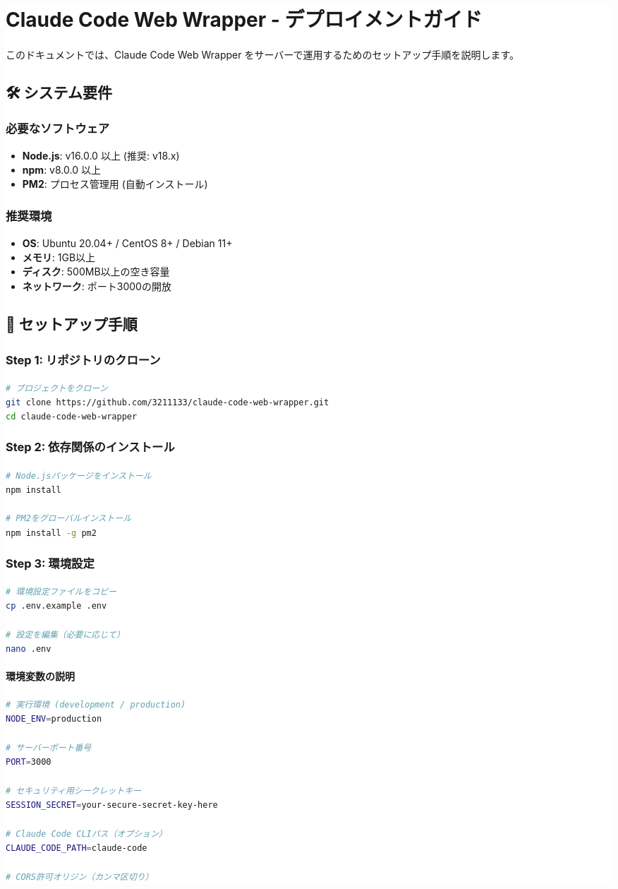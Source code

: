 # Claude Code Web Wrapper - デプロイメントガイド

このドキュメントでは、Claude Code Web Wrapper をサーバーで運用するためのセットアップ手順を説明します。

## 🛠️ システム要件

### 必要なソフトウェア
- **Node.js**: v16.0.0 以上 (推奨: v18.x)
- **npm**: v8.0.0 以上
- **PM2**: プロセス管理用 (自動インストール)

### 推奨環境
- **OS**: Ubuntu 20.04+ / CentOS 8+ / Debian 11+
- **メモリ**: 1GB以上
- **ディスク**: 500MB以上の空き容量
- **ネットワーク**: ポート3000の開放

## 🚀 セットアップ手順

### Step 1: リポジトリのクローン

```bash
# プロジェクトをクローン
git clone https://github.com/3211133/claude-code-web-wrapper.git
cd claude-code-web-wrapper
```

### Step 2: 依存関係のインストール

```bash
# Node.jsパッケージをインストール
npm install

# PM2をグローバルインストール
npm install -g pm2
```

### Step 3: 環境設定

```bash
# 環境設定ファイルをコピー
cp .env.example .env

# 設定を編集（必要に応じて）
nano .env
```

#### 環境変数の説明

```bash
# 実行環境 (development / production)
NODE_ENV=production

# サーバーポート番号
PORT=3000

# セキュリティ用シークレットキー
SESSION_SECRET=your-secure-secret-key-here

# Claude Code CLIパス（オプション）
CLAUDE_CODE_PATH=claude-code

# CORS許可オリジン（カンマ区切り）
```